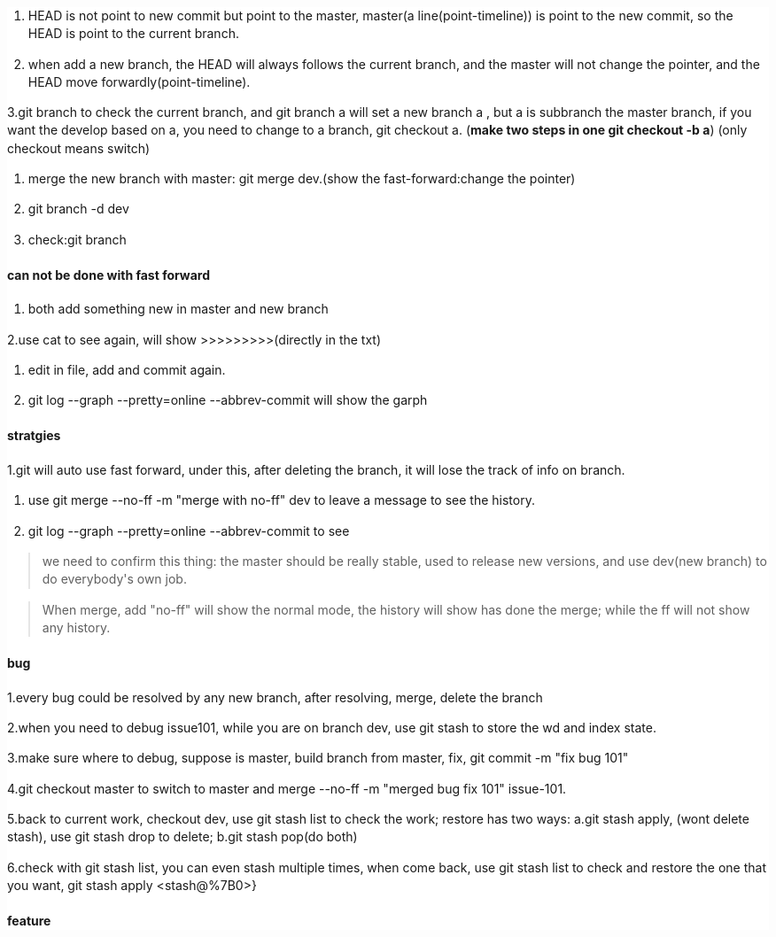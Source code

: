 1.  HEAD is not point to new commit but point to the master, master(a line(point-timeline)) is point to the new commit, so the HEAD is point to the current branch.

2.  when add a new branch, the HEAD will always follows the current branch, and the master will not change the pointer, and the HEAD move forwardly(point-timeline).

3.git branch to check the current branch, and git branch a will set a new branch a , but a is subbranch the master branch, if you want the develop based on a, you need to change to a branch, git checkout a. (**make two steps in one git checkout -b a**) (only checkout means switch)

1.  merge the new branch with master: git merge dev.(show the fast-forward:change the pointer)

2.  git branch -d dev

3.  check:git branch

#### can not be done with fast forward

1.  both add something new in master and new branch

2.use cat to see again, will show &gt;&gt;&gt;&gt;&gt;&gt;&gt;&gt;&gt;(directly in the txt)

1.  edit in file, add and commit again.

2.  git log --graph --pretty=online --abbrev-commit will show the garph

#### stratgies

1.git will auto use fast forward, under this, after deleting the branch, it will lose the track of info on branch.

1.  use git merge --no-ff -m "merge with no-ff" dev to leave a message to see the history.

2.  git log --graph --pretty=online --abbrev-commit to see

> we need to confirm this thing: the master should be really stable, used to release new versions, and use dev(new branch) to do everybody's own job.

> When merge, add "no-ff" will show the normal mode, the history will show has done the merge; while the ff will not show any history.

#### bug

1.every bug could be resolved by any new branch, after resolving, merge, delete the branch

2.when you need to debug issue101, while you are on branch dev, use git stash to store the wd and index state.

3.make sure where to debug, suppose is master, build branch from master, fix, git commit -m "fix bug 101"

4.git checkout master to switch to master and merge --no-ff -m "merged bug fix 101" issue-101.

5.back to current work, checkout dev, use git stash list to check the work; restore has two ways: a.git stash apply, (wont delete stash), use git stash drop to delete;
b.git stash pop(do both)

6.check with git stash list, you can even stash multiple times, when come back, use git stash list to check and restore the one that you want, git stash apply <stash@%7B0>}

#### feature
